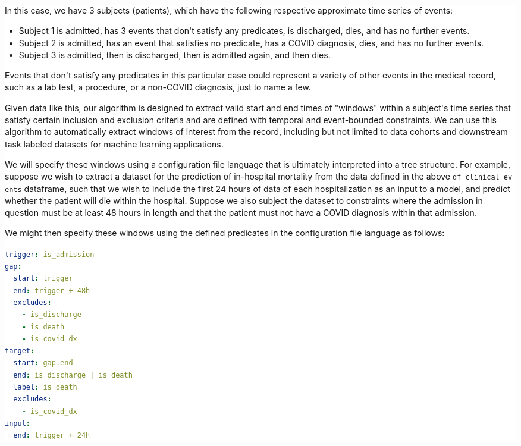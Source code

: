 In this case, we have 3 subjects (patients), which have the following respective approximate time series of
events:

- Subject 1 is admitted, has 3 events that don't satisfy any predicates, is discharged, dies, and has no
  further events.
- Subject 2 is admitted, has an event that satisfies no predicate, has a COVID diagnosis, dies, and has no
  further events.
- Subject 3 is admitted, then is discharged, then is admitted again, and then dies.

Events that don't satisfy any predicates in this particular case could represent a variety of other events in
the medical record, such as a lab test, a procedure, or a non-COVID diagnosis, just to name a few.

Given data like this, our algorithm is designed to extract valid start and end times of "windows" within a
subject's time series that satisfy certain inclusion and exclusion criteria and are defined with temporal and
event-bounded constraints. We can use this algorithm to automatically extract windows of interest from the
record, including but not limited to data cohorts and downstream task labeled datasets for machine learning
applications.

We will specify these windows using a configuration file language that is ultimately interpreted into a tree
structure. For example, suppose we wish to extract a dataset for the prediction of in-hospital mortality from
the data defined in the above `df_clinical_events` dataframe, such that we wish to include the first 24 hours
of data of each hospitalization as an input to a model, and predict whether the patient will die within the
hospital. Suppose we also subject the dataset to constraints where the admission in question must be at least
48 hours in length and that the patient must not have a COVID diagnosis within that admission.

We might then specify these windows using the defined predicates in the configuration file language as
follows:

```yaml
trigger: is_admission
gap:
  start: trigger
  end: trigger + 48h
  excludes:
    - is_discharge
    - is_death
    - is_covid_dx
target:
  start: gap.end
  end: is_discharge | is_death
  label: is_death
  excludes:
    - is_covid_dx
input:
  end: trigger + 24h
```
